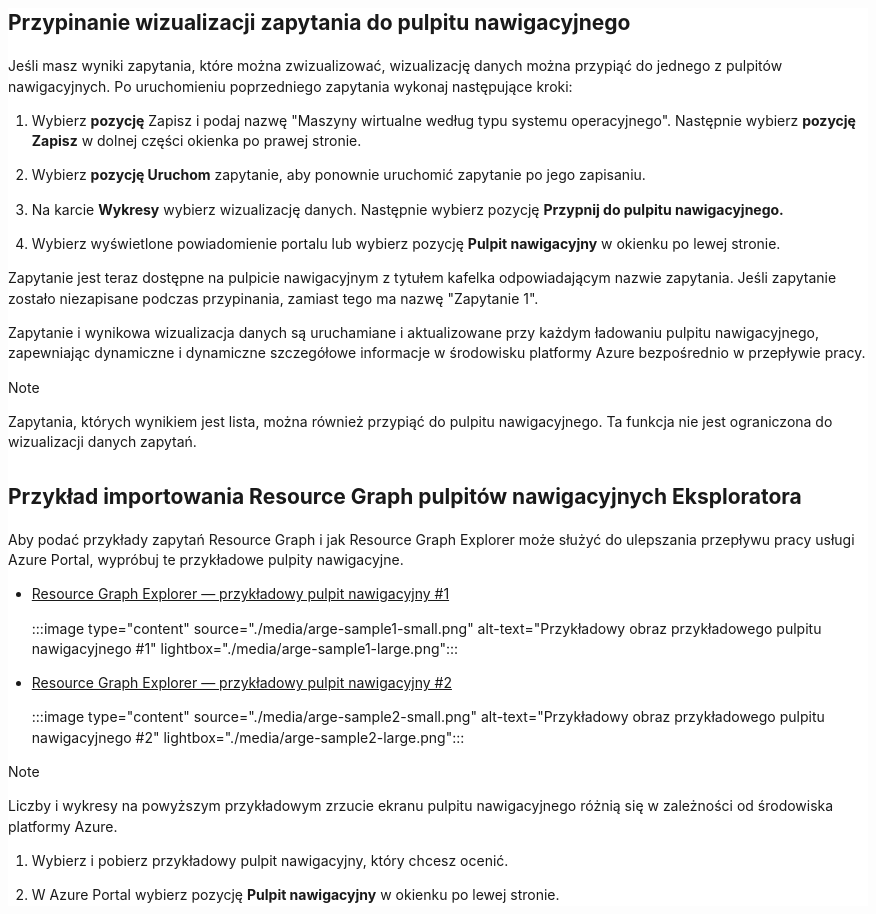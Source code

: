 ## <a name="pin-the-query-visualization-to-a-dashboard"></a>Przypinanie wizualizacji zapytania do pulpitu nawigacyjnego

Jeśli masz wyniki zapytania, które można zwizualizować, wizualizację danych można przypiąć do jednego z pulpitów nawigacyjnych. Po uruchomieniu poprzedniego zapytania wykonaj następujące kroki:

1. Wybierz **pozycję** Zapisz i podaj nazwę "Maszyny wirtualne według typu systemu operacyjnego". Następnie wybierz **pozycję Zapisz** w dolnej części okienka po prawej stronie.

1. Wybierz **pozycję Uruchom** zapytanie, aby ponownie uruchomić zapytanie po jego zapisaniu.

1. Na karcie **Wykresy** wybierz wizualizację danych. Następnie wybierz pozycję **Przypnij do pulpitu nawigacyjnego.**

1. Wybierz wyświetlone powiadomienie portalu lub wybierz pozycję **Pulpit nawigacyjny** w okienku po lewej stronie.

Zapytanie jest teraz dostępne na pulpicie nawigacyjnym z tytułem kafelka odpowiadającym nazwie zapytania. Jeśli zapytanie zostało niezapisane podczas przypinania, zamiast tego ma nazwę "Zapytanie 1".

Zapytanie i wynikowa wizualizacja danych są uruchamiane i aktualizowane przy każdym ładowaniu pulpitu nawigacyjnego, zapewniając dynamiczne i dynamiczne szczegółowe informacje w środowisku platformy Azure bezpośrednio w przepływie pracy.

> [!NOTE]
> Zapytania, których wynikiem jest lista, można również przypiąć do pulpitu nawigacyjnego. Ta funkcja nie jest ograniczona do wizualizacji danych zapytań.

## <a name="import-example-resource-graph-explorer-dashboards"></a>Przykład importowania Resource Graph pulpitów nawigacyjnych Eksploratora

Aby podać przykłady zapytań Resource Graph i jak Resource Graph Explorer może służyć do ulepszania przepływu pracy usługi Azure Portal, wypróbuj te przykładowe pulpity nawigacyjne.

- [Resource Graph Explorer — przykładowy pulpit nawigacyjny #1](https://github.com/Azure-Samples/Governance/blob/master/src/resource-graph/portal-dashboards/sample-1/resourcegraphexplorer-sample-1.json)

  :::image type="content" source="./media/arge-sample1-small.png" alt-text="Przykładowy obraz przykładowego pulpitu nawigacyjnego #1" lightbox="./media/arge-sample1-large.png":::

- [Resource Graph Explorer — przykładowy pulpit nawigacyjny #2](https://github.com/Azure-Samples/Governance/blob/master/src/resource-graph/portal-dashboards/sample-2/resourcegraphexplorer-sample-2.json)

  :::image type="content" source="./media/arge-sample2-small.png" alt-text="Przykładowy obraz przykładowego pulpitu nawigacyjnego #2" lightbox="./media/arge-sample2-large.png":::

> [!NOTE]
> Liczby i wykresy na powyższym przykładowym zrzucie ekranu pulpitu nawigacyjnego różnią się w zależności od środowiska platformy Azure.

1. Wybierz i pobierz przykładowy pulpit nawigacyjny, który chcesz ocenić.

1. W Azure Portal wybierz pozycję **Pulpit nawigacyjny** w okienku po lewej stronie.
